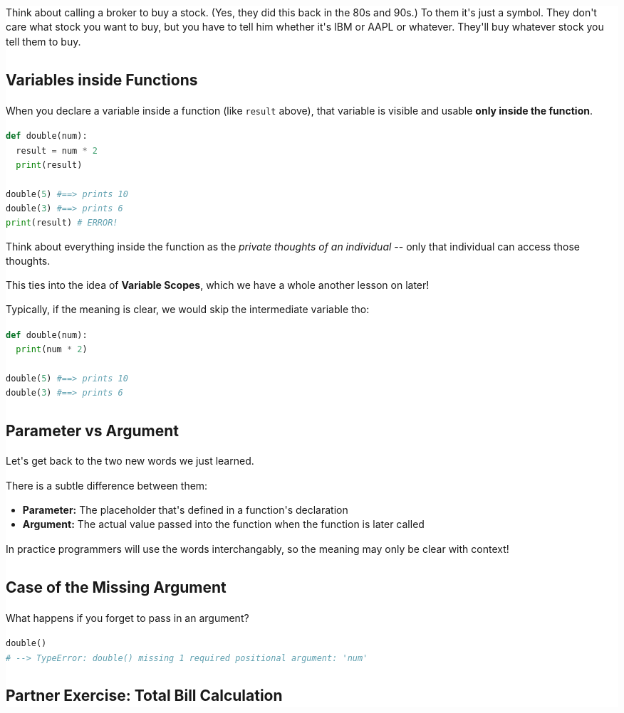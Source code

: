 Think about calling a broker to buy a stock. (Yes, they did this back in the 80s and 90s.) To them it's just a symbol. They don't care what stock you want to buy, but you have to tell him whether it's IBM or AAPL or whatever. They'll buy whatever stock you tell them to buy.

## Variables inside Functions

When you declare a variable inside a function (like `result` above), that variable is visible and usable **only inside the function**.

```python
def double(num):
  result = num * 2
  print(result)

double(5) #==> prints 10
double(3) #==> prints 6
print(result) # ERROR!
```

Think about everything inside the function as the *private thoughts of an individual* -- only that individual can access those thoughts.

This ties into the idea of **Variable Scopes**, which we have a whole another lesson on later!

Typically, if the meaning is clear, we would skip the intermediate variable tho:

```python
def double(num):
  print(num * 2)

double(5) #==> prints 10
double(3) #==> prints 6
```

## **Parameter** vs **Argument**

Let's get back to the two new words we just learned.

There is a subtle difference between them:

* **Parameter:** The placeholder that's defined in a function's declaration
* **Argument:** The actual value passed into the function when the function is later called

In practice programmers will use the words interchangably, so the meaning may only be clear with context!

## Case of the Missing Argument

What happens if you forget to pass in an argument?

```python
double()
# --> TypeError: double() missing 1 required positional argument: 'num'
```

## Partner Exercise: Total Bill Calculation
